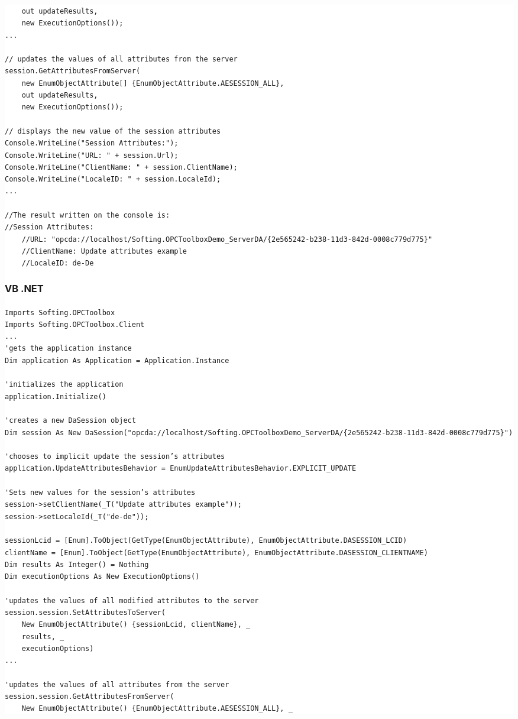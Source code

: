 ```
    out updateResults,
    new ExecutionOptions());
...

// updates the values of all attributes from the server
session.GetAttributesFromServer(
    new EnumObjectAttribute[] {EnumObjectAttribute.AESESSION_ALL},
    out updateResults,
    new ExecutionOptions());

// displays the new value of the session attributes
Console.WriteLine("Session Attributes:");            
Console.WriteLine("URL: " + session.Url);    
Console.WriteLine("ClientName: " + session.ClientName);    
Console.WriteLine("LocaleID: " + session.LocaleId);
...

//The result written on the console is:
//Session Attributes:
    //URL: "opcda://localhost/Softing.OPCToolboxDemo_ServerDA/{2e565242-b238-11d3-842d-0008c779d775}"
    //ClientName: Update attributes example
    //LocaleID: de-De
```

### VB .NET
```
Imports Softing.OPCToolbox
Imports Softing.OPCToolbox.Client
...
'gets the application instance
Dim application As Application = Application.Instance

'initializes the application
application.Initialize()

'creates a new DaSession object
Dim session As New DaSession("opcda://localhost/Softing.OPCToolboxDemo_ServerDA/{2e565242-b238-11d3-842d-0008c779d775}")

'chooses to implicit update the session’s attributes
application.UpdateAttributesBehavior = EnumUpdateAttributesBehavior.EXPLICIT_UPDATE

'Sets new values for the session’s attributes
session->setClientName(_T("Update attributes example"));            
session->setLocaleId(_T("de-de"));    

sessionLcid = [Enum].ToObject(GetType(EnumObjectAttribute), EnumObjectAttribute.DASESSION_LCID)
clientName = [Enum].ToObject(GetType(EnumObjectAttribute), EnumObjectAttribute.DASESSION_CLIENTNAME)
Dim results As Integer() = Nothing
Dim executionOptions As New ExecutionOptions()

'updates the values of all modified attributes to the server        
session.session.SetAttributesToServer(
    New EnumObjectAttribute() {sessionLcid, clientName}, _
    results, _
    executionOptions)        
...

'updates the values of all attributes from the server
session.session.GetAttributesFromServer(
    New EnumObjectAttribute() {EnumObjectAttribute.AESESSION_ALL}, _
```